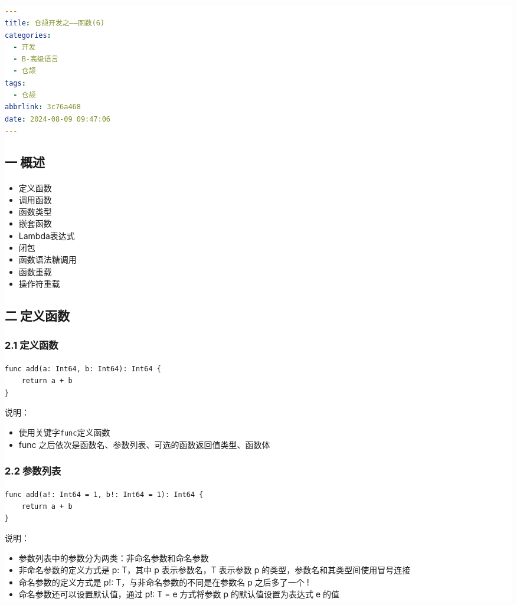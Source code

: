 ```yaml
---
title: 仓颉开发之——函数(6)
categories:
  - 开发
  - B-高级语言
  - 仓颉
tags:
  - 仓颉
abbrlink: 3c76a468
date: 2024-08-09 09:47:06
---
```

## 一 概述

* 定义函数
* 调用函数
* 函数类型
* 嵌套函数
* Lambda表达式
* 闭包
* 函数语法糖调用
* 函数重载
* 操作符重载



## 二 定义函数

### 2.1 定义函数

```
func add(a: Int64, b: Int64): Int64 {
    return a + b
}
```

说明：

* 使用关键字`func`定义函数
* func 之后依次是函数名、参数列表、可选的函数返回值类型、函数体

### 2.2 参数列表

```
func add(a!: Int64 = 1, b!: Int64 = 1): Int64 {
    return a + b
}
```

说明：

* 参数列表中的参数分为两类：非命名参数和命名参数
* 非命名参数的定义方式是 p: T，其中 p 表示参数名，T 表示参数 p 的类型，参数名和其类型间使用冒号连接
* 命名参数的定义方式是 p!: T，与非命名参数的不同是在参数名 p 之后多了一个 !
* 命名参数还可以设置默认值，通过 p!: T = e 方式将参数 p 的默认值设置为表达式 e 的值
